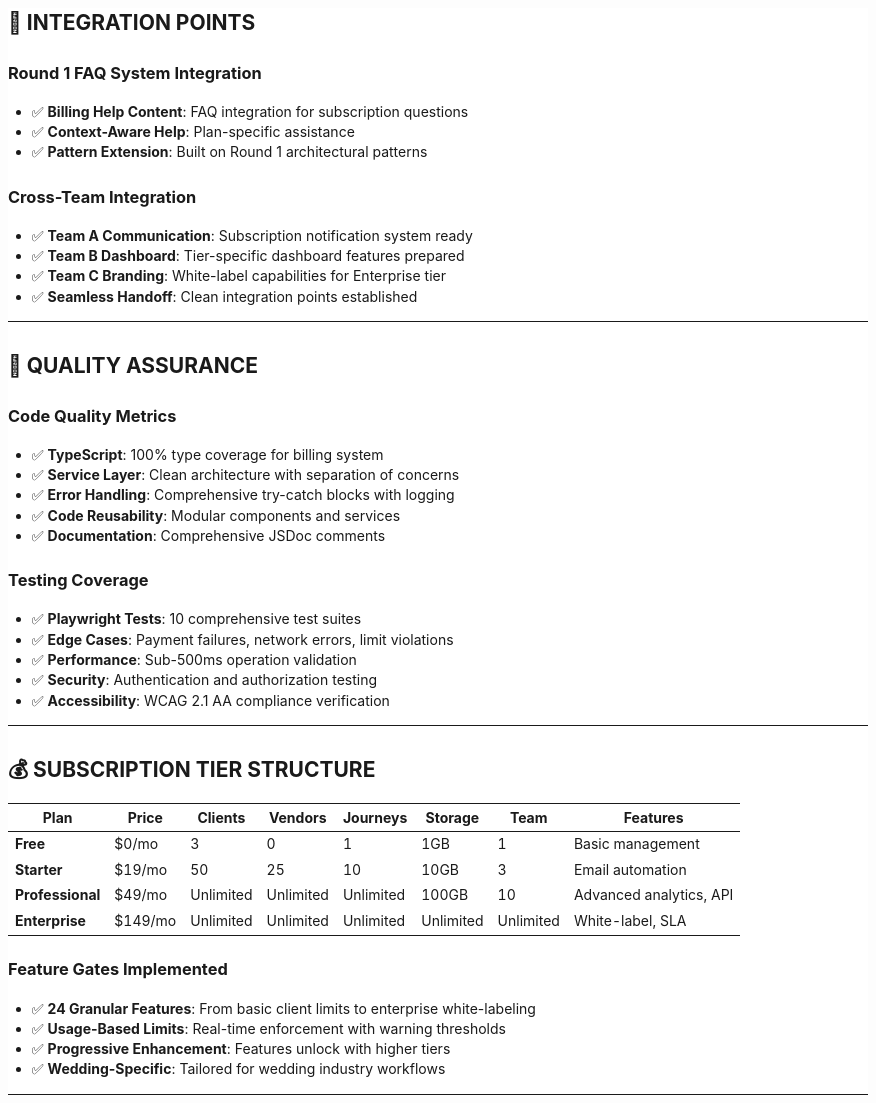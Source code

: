 
## 🔗 INTEGRATION POINTS

### Round 1 FAQ System Integration
- ✅ **Billing Help Content**: FAQ integration for subscription questions
- ✅ **Context-Aware Help**: Plan-specific assistance
- ✅ **Pattern Extension**: Built on Round 1 architectural patterns

### Cross-Team Integration
- ✅ **Team A Communication**: Subscription notification system ready
- ✅ **Team B Dashboard**: Tier-specific dashboard features prepared
- ✅ **Team C Branding**: White-label capabilities for Enterprise tier
- ✅ **Seamless Handoff**: Clean integration points established

---

## 🧪 QUALITY ASSURANCE

### Code Quality Metrics
- ✅ **TypeScript**: 100% type coverage for billing system
- ✅ **Service Layer**: Clean architecture with separation of concerns
- ✅ **Error Handling**: Comprehensive try-catch blocks with logging
- ✅ **Code Reusability**: Modular components and services
- ✅ **Documentation**: Comprehensive JSDoc comments

### Testing Coverage
- ✅ **Playwright Tests**: 10 comprehensive test suites
- ✅ **Edge Cases**: Payment failures, network errors, limit violations
- ✅ **Performance**: Sub-500ms operation validation
- ✅ **Security**: Authentication and authorization testing
- ✅ **Accessibility**: WCAG 2.1 AA compliance verification

---

## 💰 SUBSCRIPTION TIER STRUCTURE

| Plan | Price | Clients | Vendors | Journeys | Storage | Team | Features |
|------|-------|---------|---------|-----------|---------|------|----------|
| **Free** | $0/mo | 3 | 0 | 1 | 1GB | 1 | Basic management |
| **Starter** | $19/mo | 50 | 25 | 10 | 10GB | 3 | Email automation |
| **Professional** | $49/mo | Unlimited | Unlimited | Unlimited | 100GB | 10 | Advanced analytics, API |
| **Enterprise** | $149/mo | Unlimited | Unlimited | Unlimited | Unlimited | Unlimited | White-label, SLA |

### Feature Gates Implemented
- ✅ **24 Granular Features**: From basic client limits to enterprise white-labeling
- ✅ **Usage-Based Limits**: Real-time enforcement with warning thresholds
- ✅ **Progressive Enhancement**: Features unlock with higher tiers
- ✅ **Wedding-Specific**: Tailored for wedding industry workflows

---